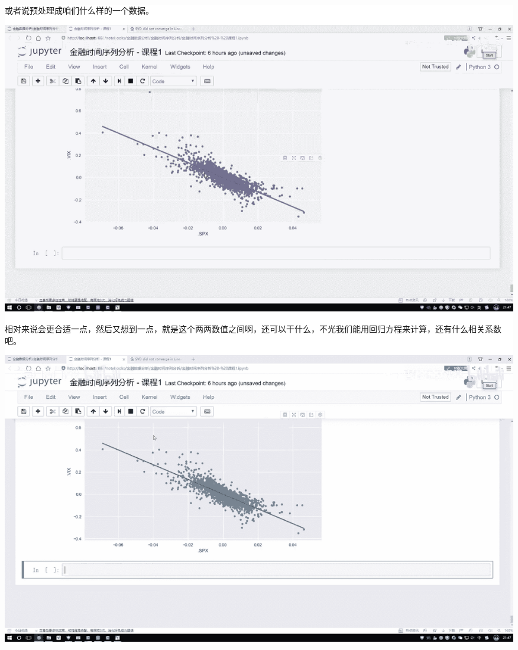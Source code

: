 或者说预处理成咱们什么样的一个数据。

![](img/a2aa5cdffbd74d46b0d804ea90491047_66.png)

相对来说会更合适一点，然后又想到一点，就是这个两两数值之间啊，还可以干什么，不光我们能用回归方程来计算，还有什么相关系数吧。



![](img/a2aa5cdffbd74d46b0d804ea90491047_68.png)
